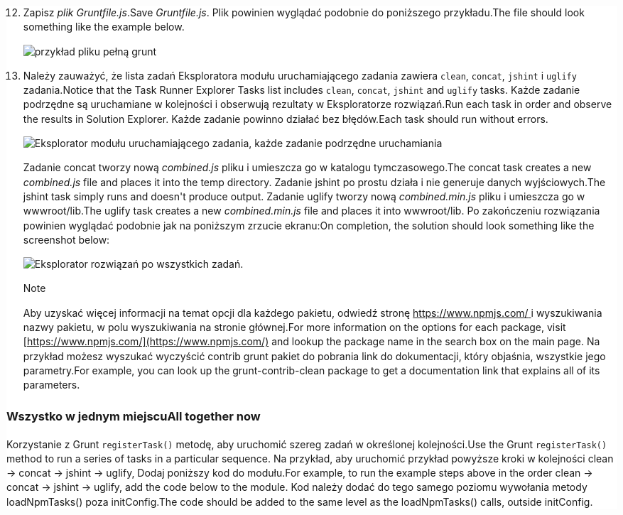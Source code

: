 12. <span data-ttu-id="e7e86-191">Zapisz *plik Gruntfile.js*.</span><span class="sxs-lookup"><span data-stu-id="e7e86-191">Save *Gruntfile.js*.</span></span> <span data-ttu-id="e7e86-192">Plik powinien wyglądać podobnie do poniższego przykładu.</span><span class="sxs-lookup"><span data-stu-id="e7e86-192">The file should look something like the example below.</span></span>

    ![przykład pliku pełną grunt](using-grunt/_static/gruntfile-js-complete.png)

13. <span data-ttu-id="e7e86-194">Należy zauważyć, że lista zadań Eksploratora modułu uruchamiającego zadania zawiera `clean`, `concat`, `jshint` i `uglify` zadania.</span><span class="sxs-lookup"><span data-stu-id="e7e86-194">Notice that the Task Runner Explorer Tasks list includes `clean`, `concat`, `jshint` and `uglify` tasks.</span></span> <span data-ttu-id="e7e86-195">Każde zadanie podrzędne są uruchamiane w kolejności i obserwują rezultaty w Eksploratorze rozwiązań.</span><span class="sxs-lookup"><span data-stu-id="e7e86-195">Run each task in order and observe the results in Solution Explorer.</span></span> <span data-ttu-id="e7e86-196">Każde zadanie powinno działać bez błędów.</span><span class="sxs-lookup"><span data-stu-id="e7e86-196">Each task should run without errors.</span></span>
    
    ![Eksplorator modułu uruchamiającego zadania, każde zadanie podrzędne uruchamiania](using-grunt/_static/task-runner-explorer-run-each-task.png)
    
    <span data-ttu-id="e7e86-198">Zadanie concat tworzy nową *combined.js* pliku i umieszcza go w katalogu tymczasowego.</span><span class="sxs-lookup"><span data-stu-id="e7e86-198">The concat task creates a new *combined.js* file and places it into the temp directory.</span></span> <span data-ttu-id="e7e86-199">Zadanie jshint po prostu działa i nie generuje danych wyjściowych.</span><span class="sxs-lookup"><span data-stu-id="e7e86-199">The jshint task simply runs and doesn't produce output.</span></span> <span data-ttu-id="e7e86-200">Zadanie uglify tworzy nową *combined.min.js* pliku i umieszcza go w wwwroot/lib.</span><span class="sxs-lookup"><span data-stu-id="e7e86-200">The uglify task creates a new *combined.min.js* file and places it into wwwroot/lib.</span></span> <span data-ttu-id="e7e86-201">Po zakończeniu rozwiązania powinien wyglądać podobnie jak na poniższym zrzucie ekranu:</span><span class="sxs-lookup"><span data-stu-id="e7e86-201">On completion, the solution should look something like the screenshot below:</span></span>
    
    ![Eksplorator rozwiązań po wszystkich zadań.](using-grunt/_static/solution-explorer-after-all-tasks.png)
    
    > [!NOTE]
    > <span data-ttu-id="e7e86-203">Aby uzyskać więcej informacji na temat opcji dla każdego pakietu, odwiedź stronę [ https://www.npmjs.com/ ](https://www.npmjs.com/) i wyszukiwania nazwy pakietu, w polu wyszukiwania na stronie głównej.</span><span class="sxs-lookup"><span data-stu-id="e7e86-203">For more information on the options for each package, visit [https://www.npmjs.com/](https://www.npmjs.com/) and lookup the package name in the search box on the main page.</span></span> <span data-ttu-id="e7e86-204">Na przykład możesz wyszukać wyczyścić contrib grunt pakiet do pobrania link do dokumentacji, który objaśnia, wszystkie jego parametry.</span><span class="sxs-lookup"><span data-stu-id="e7e86-204">For example, you can look up the grunt-contrib-clean package to get a documentation link that explains all of its parameters.</span></span>

### <a name="all-together-now"></a><span data-ttu-id="e7e86-205">Wszystko w jednym miejscu</span><span class="sxs-lookup"><span data-stu-id="e7e86-205">All together now</span></span>

<span data-ttu-id="e7e86-206">Korzystanie z Grunt `registerTask()` metodę, aby uruchomić szereg zadań w określonej kolejności.</span><span class="sxs-lookup"><span data-stu-id="e7e86-206">Use the Grunt `registerTask()` method to run a series of tasks in a particular sequence.</span></span> <span data-ttu-id="e7e86-207">Na przykład, aby uruchomić przykład powyższe kroki w kolejności clean -> concat -> jshint -> uglify, Dodaj poniższy kod do modułu.</span><span class="sxs-lookup"><span data-stu-id="e7e86-207">For example, to run the example steps above in the order clean -> concat -> jshint -> uglify, add the code below to the module.</span></span> <span data-ttu-id="e7e86-208">Kod należy dodać do tego samego poziomu wywołania metody loadNpmTasks() poza initConfig.</span><span class="sxs-lookup"><span data-stu-id="e7e86-208">The code should be added to the same level as the loadNpmTasks() calls, outside initConfig.</span></span>
